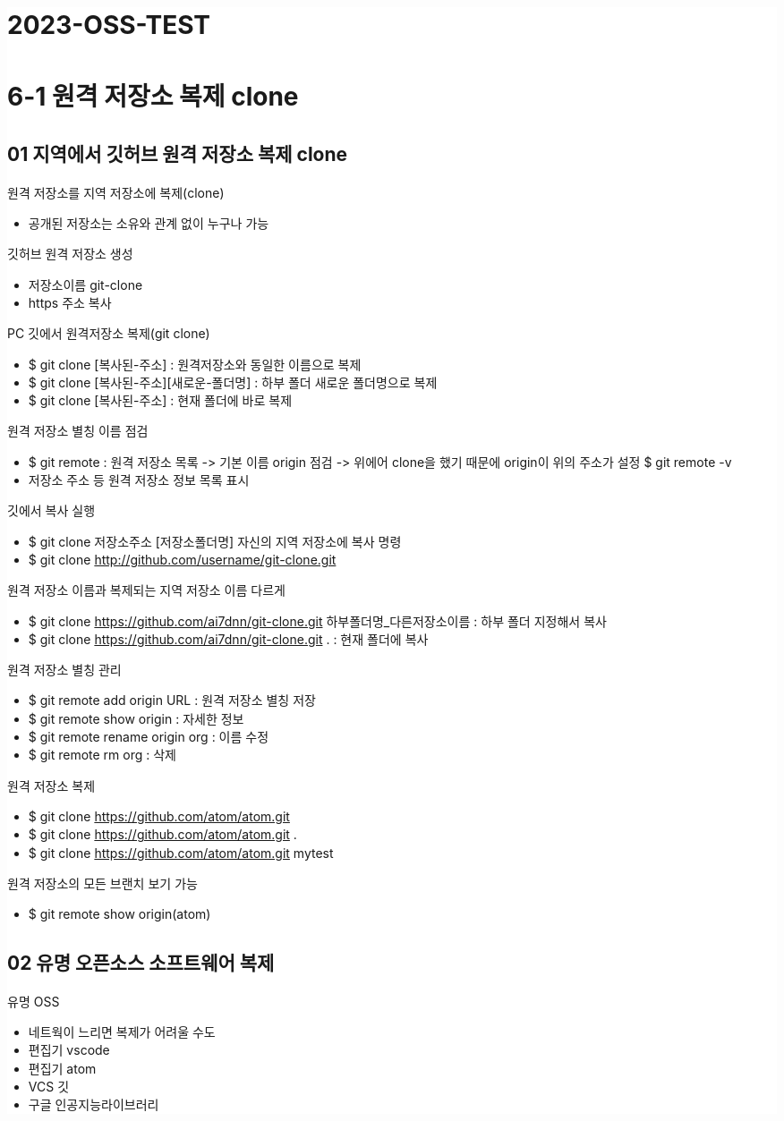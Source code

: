# 2023-OSS-TEST

# 6-1 원격 저장소 복제 clone
## 01 지역에서 깃허브 원격 저장소 복제 clone

원격 저장소를 지역 저장소에 복제(clone)
- 공개된 저장소는 소유와 관계 없이 누구나 가능

깃허브 원격 저장소 생성
- 저장소이름 git-clone
- https 주소 복사

PC 깃에서 원격저장소 복제(git clone)
- $ git clone [복사된-주소] : 원격저장소와 동일한 이름으로 복제
- $ git clone [복사된-주소][새로운-폴더명] : 하부 폴더 새로운 폴더명으로 복제
- $ git clone [복사된-주소] : 현재 폴더에 바로 복제

원격 저장소 별칭 이름 점검
- $ git remote : 원격 저장소 목록 -> 기본 이름 origin 점검 -> 위에어 clone을 했기 때문에 origin이 위의 주소가 설정
$ git remote -v
- 저장소 주소 등 원격 저장소 정보 목록 표시

깃에서 복사 실행
- $ git clone 저장소주소 [저장소폴더명]
자신의 지역 저장소에 복사 명령
- $ git clone http://github.com/username/git-clone.git

원격 저장소 이름과 복제되는 지역 저장소 이름 다르게
- $ git clone https://github.com/ai7dnn/git-clone.git 하부폴더명_다른저장소이름 : 하부 폴더 지정해서 복사
- $ git clone https://github.com/ai7dnn/git-clone.git . : 현재 폴더에 복사

 원격 저장소 별칭 관리
 - $ git remote add origin URL : 원격 저장소 별칭 저장
 - $ git remote show origin : 자세한 정보
 - $ git remote rename origin org : 이름 수정
 - $ git remote rm org : 삭제

원격 저장소 복제
- $ git clone https://github.com/atom/atom.git
- $ git clone https://github.com/atom/atom.git .
- $ git clone https://github.com/atom/atom.git mytest

원격 저장소의 모든 브랜치 보기 가능
- $ git remote show origin(atom)

## 02 유명 오픈소스 소프트웨어 복제

유명 OSS
- 네트웍이 느리면 복제가 어려울 수도
- 편집기 vscode
- 편집기 atom
- VCS 깃
- 구글 인공지능라이브러리
